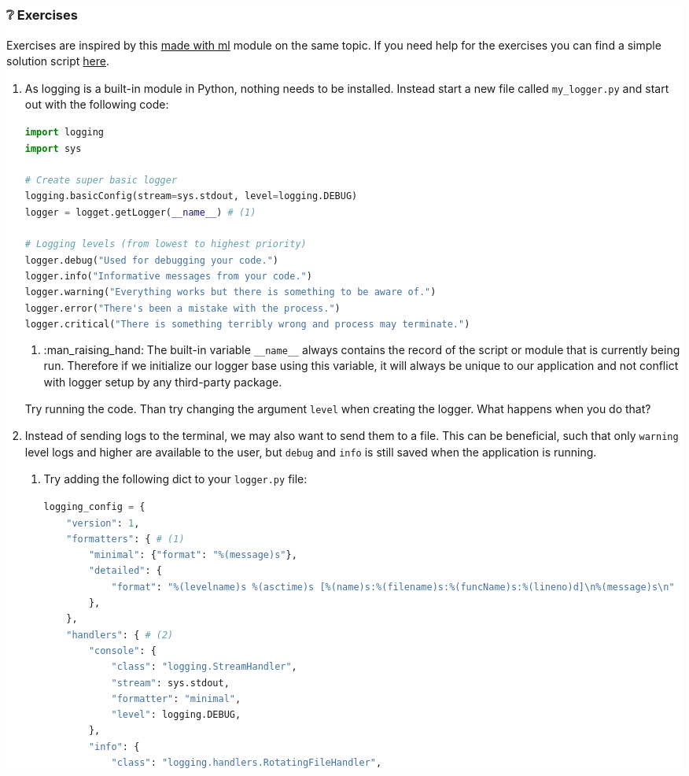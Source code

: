 ### ❔ Exercises

Exercises are inspired by this [made with ml](https://madewithml.com/courses/mlops/logging/) module on the same topic.
If you need help for the exercises you can find a simple solution script
[here](https://github.com/SkafteNicki/dtu_mlops/tree/main/s4_debugging_and_logging/exercise_files).

1. As logging is a built-in module in Python, nothing needs to be installed. Instead start a new file called
    `my_logger.py` and start out with the following code:

    ```python
    import logging
    import sys

    # Create super basic logger
    logging.basicConfig(stream=sys.stdout, level=logging.DEBUG)
    logger = logget.getLogger(__name__) # (1)

    # Logging levels (from lowest to highest priority)
    logger.debug("Used for debugging your code.")
    logger.info("Informative messages from your code.")
    logger.warning("Everything works but there is something to be aware of.")
    logger.error("There's been a mistake with the process.")
    logger.critical("There is something terribly wrong and process may terminate.")
    ```

    1. :man_raising_hand: The built-in variable `__name__` always contains the record of the script or module that is
        currently being run. Therefore if we initialize our logger base using this variable, it will always be unique
        to our application and not conflict with logger setup by any third-party package.

    Try running the code. Than try changing the argument `level` when creating the logger. What happens when you do
    that?

2. Instead of sending logs to the terminal, we may also want to send them to a file. This can be beneficial, such that
    only `warning` level logs and higher are available to the user, but `debug` and `info` is still saved when the
    application is running.

    1. Try adding the following dict to your `logger.py` file:

        ```python
        logging_config = {
            "version": 1,
            "formatters": { # (1)
                "minimal": {"format": "%(message)s"},
                "detailed": {
                    "format": "%(levelname)s %(asctime)s [%(name)s:%(filename)s:%(funcName)s:%(lineno)d]\n%(message)s\n"
                },
            },
            "handlers": { # (2)
                "console": {
                    "class": "logging.StreamHandler",
                    "stream": sys.stdout,
                    "formatter": "minimal",
                    "level": logging.DEBUG,
                },
                "info": {
                    "class": "logging.handlers.RotatingFileHandler",